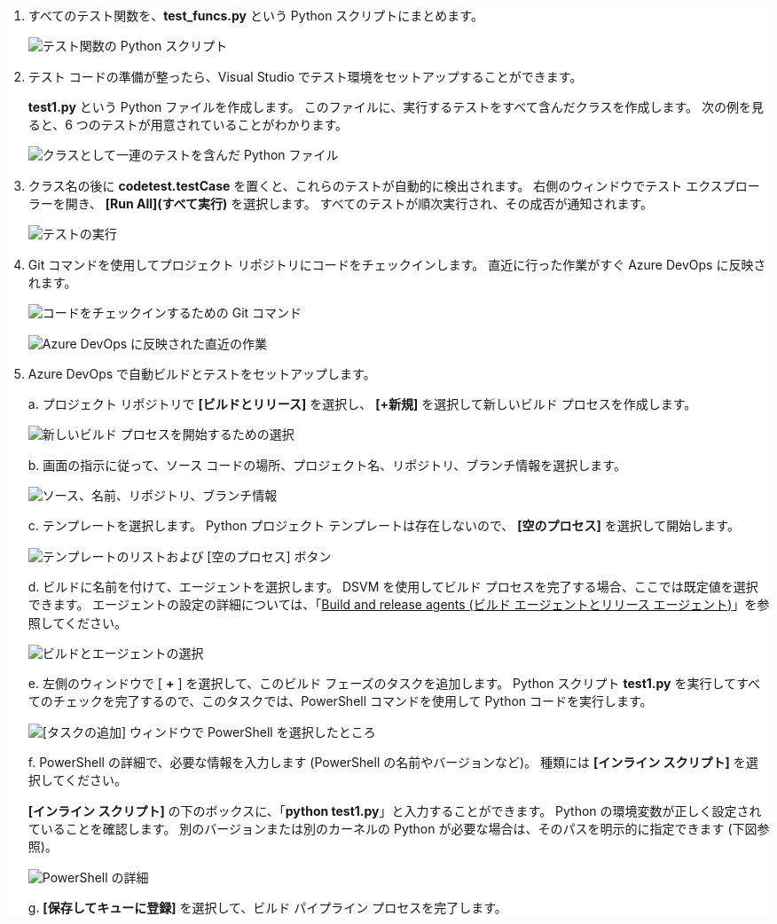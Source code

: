 1. すべてのテスト関数を、**test_funcs.py** という Python スクリプトにまとめます。

    ![テスト関数の Python スクリプト](./media/code-test/create_file_test_func.PNG)


1. テスト コードの準備が整ったら、Visual Studio でテスト環境をセットアップすることができます。

   **test1.py** という Python ファイルを作成します。 このファイルに、実行するテストをすべて含んだクラスを作成します。 次の例を見ると、6 つのテストが用意されていることがわかります。
    
    ![クラスとして一連のテストを含んだ Python ファイル](./media/code-test/create_file_test1_class.PNG)

1. クラス名の後に **codetest.testCase** を置くと、これらのテストが自動的に検出されます。 右側のウィンドウでテスト エクスプローラーを開き、 **[Run All]\(すべて実行\)** を選択します。 すべてのテストが順次実行され、その成否が通知されます。

    ![テストの実行](./media/code-test/run_tests.PNG)

1. Git コマンドを使用してプロジェクト リポジトリにコードをチェックインします。 直近に行った作業がすぐ Azure DevOps に反映されます。

    ![コードをチェックインするための Git コマンド](./media/code-test/git_check_in.PNG)

    ![Azure DevOps に反映された直近の作業](./media/code-test/git_check_in_most_recent_work.PNG)

1. Azure DevOps で自動ビルドとテストをセットアップします。

    a. プロジェクト リポジトリで **[ビルドとリリース]** を選択し、 **[+新規]** を選択して新しいビルド プロセスを作成します。

    ![新しいビルド プロセスを開始するための選択](./media/code-test/create_new_build.PNG)

    b. 画面の指示に従って、ソース コードの場所、プロジェクト名、リポジトリ、ブランチ情報を選択します。
    
    ![ソース、名前、リポジトリ、ブランチ情報](./media/code-test/fill_in_build_info.PNG)

    c. テンプレートを選択します。 Python プロジェクト テンプレートは存在しないので、 **[空のプロセス]** を選択して開始します。 

    ![テンプレートのリストおよび [空のプロセス] ボタン](./media/code-test/start_empty_process_template.PNG)

    d. ビルドに名前を付けて、エージェントを選択します。 DSVM を使用してビルド プロセスを完了する場合、ここでは既定値を選択できます。 エージェントの設定の詳細については、「[Build and release agents (ビルド エージェントとリリース エージェント)](/azure/devops/pipelines/agents/agents?view=vsts)」を参照してください。
    
    ![ビルドとエージェントの選択](./media/code-test/select_agent.PNG)

    e. 左側のウィンドウで [ **+** ] を選択して、このビルド フェーズのタスクを追加します。 Python スクリプト **test1.py** を実行してすべてのチェックを完了するので、このタスクでは、PowerShell コマンドを使用して Python コードを実行します。
    
    ![[タスクの追加] ウィンドウで PowerShell を選択したところ](./media/code-test/add_task_powershell.PNG)

    f. PowerShell の詳細で、必要な情報を入力します (PowerShell の名前やバージョンなど)。 種類には **[インライン スクリプト]** を選択してください。 
    
    **[インライン スクリプト]** の下のボックスに、「**python test1.py**」と入力することができます。 Python の環境変数が正しく設定されていることを確認します。 別のバージョンまたは別のカーネルの Python が必要な場合は、そのパスを明示的に指定できます (下図参照)。 
    
    ![PowerShell の詳細](./media/code-test/powershell_scripts.PNG)

    g. **[保存してキューに登録]** を選択して、ビルド パイプライン プロセスを完了します。
